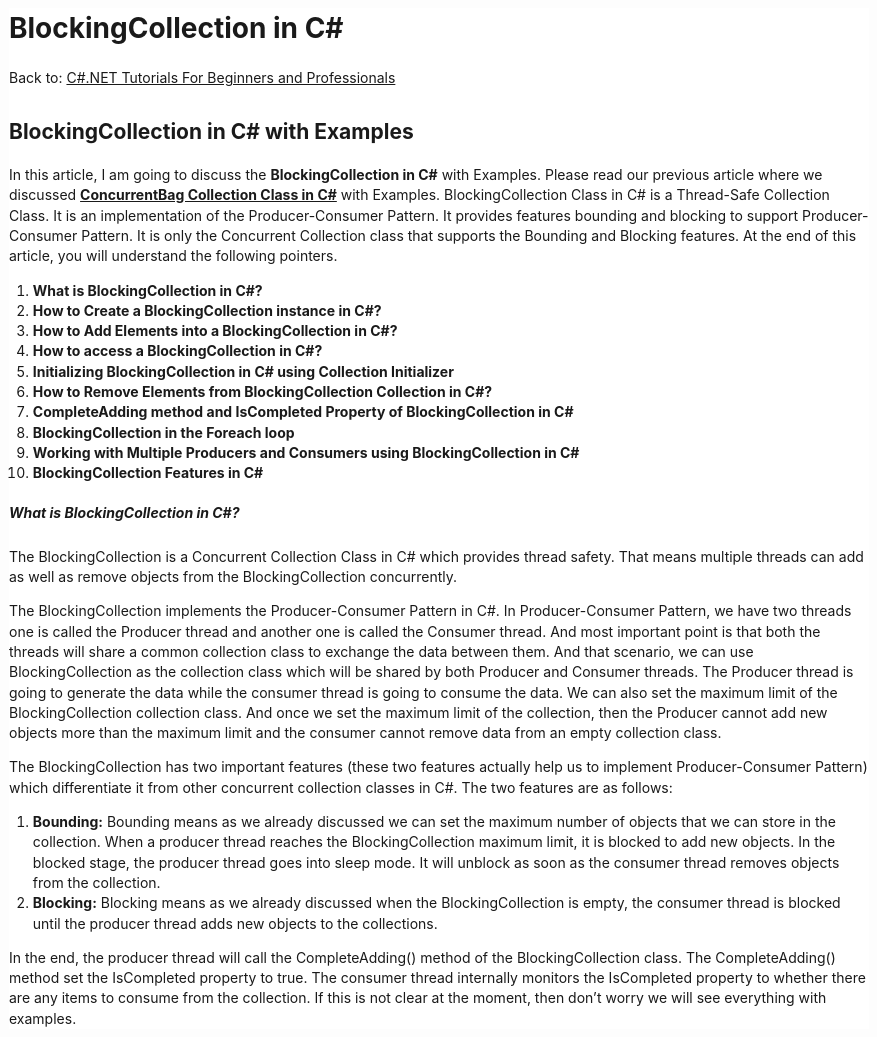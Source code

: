 # BlockingCollection in C#

Back to: [C#.NET Tutorials For Beginners and Professionals](https://dotnettutorials.net/course/csharp-dot-net-tutorials/)

## **BlockingCollection in C# with Examples**

In this article, I am going to discuss the **BlockingCollection in C#** with Examples. Please read our previous article where we discussed [**ConcurrentBag Collection Class in C#**](https://dotnettutorials.net/lesson/concurrentbag-collection-class-in-csharp/) with Examples. BlockingCollection Class in C# is a Thread-Safe Collection Class. It is an implementation of the Producer-Consumer Pattern. It provides features bounding and blocking to support Producer-Consumer Pattern. It is only the Concurrent Collection class that supports the Bounding and Blocking features. At the end of this article, you will understand the following pointers.

1. **What is BlockingCollection in C#?**
2. **How to Create a BlockingCollection<T> instance in C#?**
3. **How to Add Elements into a BlockingCollection<T> in C#?**
4. **How to access a BlockingCollection in C#?**
5. **Initializing BlockingCollection in C# using Collection Initializer**
6. **How to Remove Elements from BlockingCollection<T> Collection in C#?**
7. **CompleteAdding method and IsCompleted Property of BlockingCollection<T> in C#**
8. **BlockingCollection in the Foreach loop**
9. **Working with Multiple Producers and Consumers using BlockingCollection in C#**
10. **BlockingCollection Features in C#**

##### **What is BlockingCollection in C#?**

The BlockingCollection is a Concurrent Collection Class in C# which provides thread safety. That means multiple threads can add as well as remove objects from the BlockingCollection concurrently.

The BlockingCollection implements the Producer-Consumer Pattern in C#. In Producer-Consumer Pattern, we have two threads one is called the Producer thread and another one is called the Consumer thread. And most important point is that both the threads will share a common collection class to exchange the data between them. And that scenario, we can use BlockingCollection as the collection class which will be shared by both Producer and Consumer threads. The Producer thread is going to generate the data while the consumer thread is going to consume the data. We can also set the maximum limit of the BlockingCollection collection class. And once we set the maximum limit of the collection, then the Producer cannot add new objects more than the maximum limit and the consumer cannot remove data from an empty collection class.

The BlockingCollection has two important features (these two features actually help us to implement Producer-Consumer Pattern) which differentiate it from other concurrent collection classes in C#. The two features are as follows:

1. **Bounding:** Bounding means as we already discussed we can set the maximum number of objects that we can store in the collection. When a producer thread reaches the BlockingCollection maximum limit, it is blocked to add new objects. In the blocked stage, the producer thread goes into sleep mode. It will unblock as soon as the consumer thread removes objects from the collection.
2. **Blocking:** Blocking means as we already discussed when the BlockingCollection is empty, the consumer thread is blocked until the producer thread adds new objects to the collections.

In the end, the producer thread will call the CompleteAdding() method of the BlockingCollection class. The CompleteAdding() method set the IsCompleted property to true. The consumer thread internally monitors the IsCompleted property to whether there are any items to consume from the collection. If this is not clear at the moment, then don’t worry we will see everything with examples.
